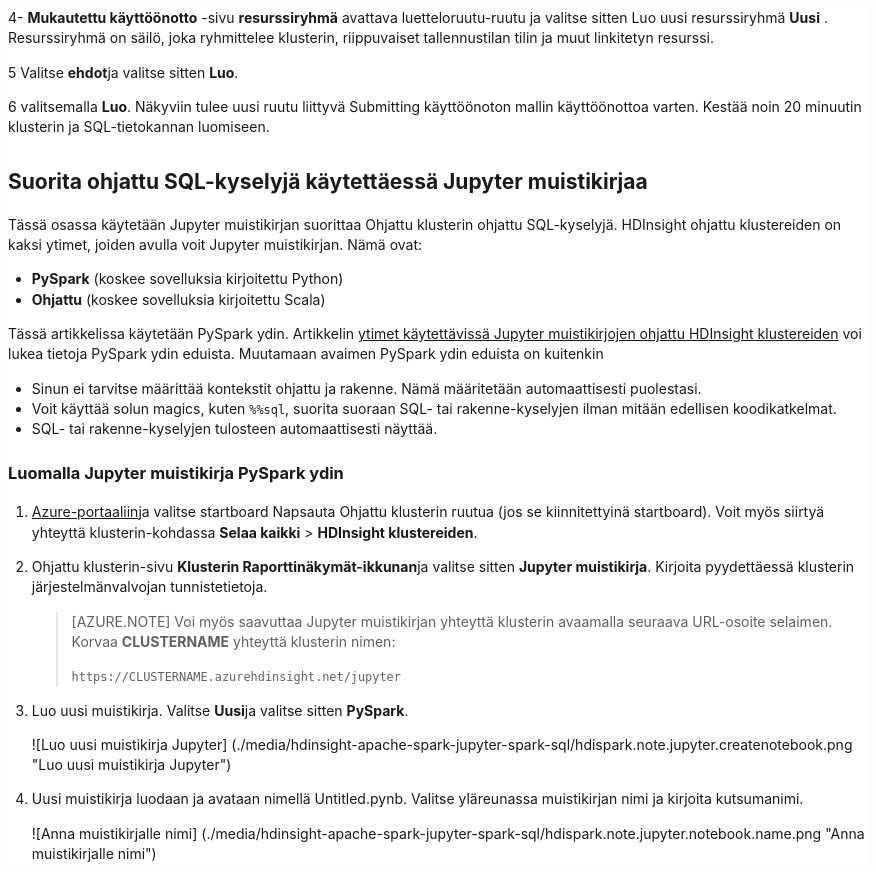 4- **Mukautettu käyttöönotto** -sivu **resurssiryhmä** avattava luetteloruutu-ruutu ja valitse sitten Luo uusi resurssiryhmä **Uusi** . Resurssiryhmä on säilö, joka ryhmittelee klusterin, riippuvaiset tallennustilan tilin ja muut linkitetyn resurssi.

5 Valitse **ehdot**ja valitse sitten **Luo**.

6 valitsemalla **Luo**. Näkyviin tulee uusi ruutu liittyvä Submitting käyttöönoton mallin käyttöönottoa varten. Kestää noin 20 minuutin klusterin ja SQL-tietokannan luomiseen.



## <a name="run-spark-sql-queries-using-a-jupyter-notebook"></a>Suorita ohjattu SQL-kyselyjä käytettäessä Jupyter muistikirjaa

Tässä osassa käytetään Jupyter muistikirjan suorittaa Ohjattu klusterin ohjattu SQL-kyselyjä. HDInsight ohjattu klustereiden on kaksi ytimet, joiden avulla voit Jupyter muistikirjan. Nämä ovat:

* **PySpark** (koskee sovelluksia kirjoitettu Python)
* **Ohjattu** (koskee sovelluksia kirjoitettu Scala)

Tässä artikkelissa käytetään PySpark ydin. Artikkelin [ytimet käytettävissä Jupyter muistikirjojen ohjattu HDInsight klustereiden](hdinsight-apache-spark-jupyter-notebook-kernels.md#why-should-i-use-the-new-kernels) voi lukea tietoja PySpark ydin eduista. Muutamaan avaimen PySpark ydin eduista on kuitenkin

* Sinun ei tarvitse määrittää kontekstit ohjattu ja rakenne. Nämä määritetään automaattisesti puolestasi.
* Voit käyttää solun magics, kuten `%%sql`, suorita suoraan SQL- tai rakenne-kyselyjen ilman mitään edellisen koodikatkelmat.
* SQL- tai rakenne-kyselyjen tulosteen automaattisesti näyttää.

### <a name="create-jupyter-notebook-with-pyspark-kernel"></a>Luomalla Jupyter muistikirja PySpark ydin 

1. [Azure-portaaliin](https://portal.azure.com/)ja valitse startboard Napsauta Ohjattu klusterin ruutua (jos se kiinnitettyinä startboard). Voit myös siirtyä yhteyttä klusterin-kohdassa **Selaa kaikki** > **HDInsight klustereiden**.   

2. Ohjattu klusterin-sivu **Klusterin Raporttinäkymät-ikkunan**ja valitse sitten **Jupyter muistikirja**. Kirjoita pyydettäessä klusterin järjestelmänvalvojan tunnistetietoja.

    > [AZURE.NOTE] Voi myös saavuttaa Jupyter muistikirjan yhteyttä klusterin avaamalla seuraava URL-osoite selaimen. Korvaa __CLUSTERNAME__ yhteyttä klusterin nimen:
    >
    > `https://CLUSTERNAME.azurehdinsight.net/jupyter`

2. Luo uusi muistikirja. Valitse **Uusi**ja valitse sitten **PySpark**.

    ![Luo uusi muistikirja Jupyter] (./media/hdinsight-apache-spark-jupyter-spark-sql/hdispark.note.jupyter.createnotebook.png "Luo uusi muistikirja Jupyter")

3. Uusi muistikirja luodaan ja avataan nimellä Untitled.pynb. Valitse yläreunassa muistikirjan nimi ja kirjoita kutsumanimi.

    ![Anna muistikirjalle nimi] (./media/hdinsight-apache-spark-jupyter-spark-sql/hdispark.note.jupyter.notebook.name.png "Anna muistikirjalle nimi")


[hdinsight-versions]: hdinsight-component-versioning.md
[hdinsight-upload-data]: hdinsight-upload-data.md
[hdinsight-storage]: hdinsight-hadoop-use-blob-storage.md
[azure-purchase-options]: http://azure.microsoft.com/pricing/purchase-options/
[azure-member-offers]: http://azure.microsoft.com/pricing/member-offers/
[azure-free-trial]: http://azure.microsoft.com/pricing/free-trial/
[azure-management-portal]: https://manage.windowsazure.com/
[azure-create-storageaccount]: storage-create-storage-account.md